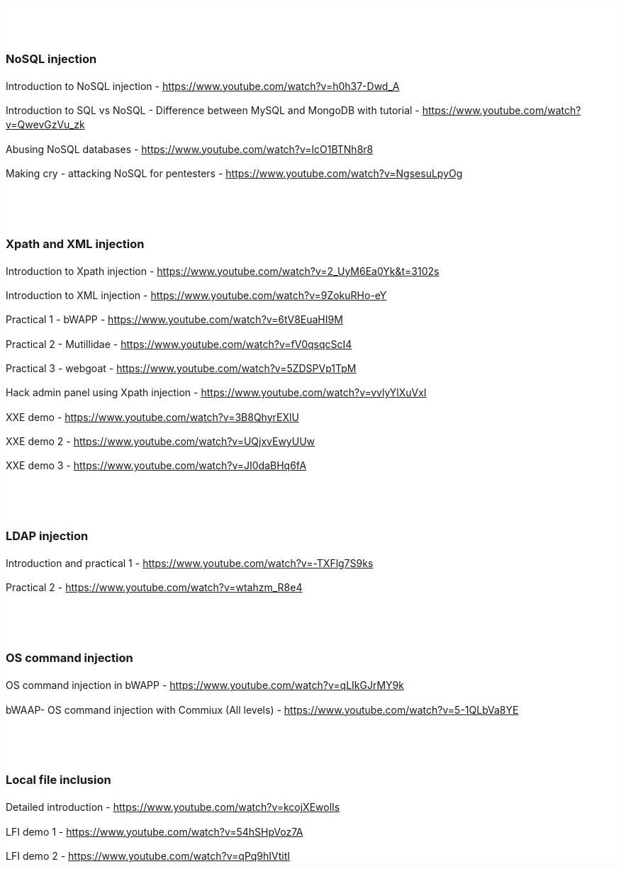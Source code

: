 
<br><br>
### NoSQL injection

Introduction to NoSQL injection - https://www.youtube.com/watch?v=h0h37-Dwd_A

Introduction to SQL vs NoSQL - Difference between MySQL and MongoDB with tutorial - https://www.youtube.com/watch?v=QwevGzVu_zk

Abusing NoSQL databases - https://www.youtube.com/watch?v=lcO1BTNh8r8

Making cry - attacking NoSQL for pentesters - https://www.youtube.com/watch?v=NgsesuLpyOg


<br><br>
### Xpath and XML injection

Introduction to Xpath injection - https://www.youtube.com/watch?v=2_UyM6Ea0Yk&t=3102s

Introduction to XML injection - https://www.youtube.com/watch?v=9ZokuRHo-eY

Practical 1 - bWAPP - https://www.youtube.com/watch?v=6tV8EuaHI9M

Practical 2 - Mutillidae - https://www.youtube.com/watch?v=fV0qsqcScI4

Practical 3 - webgoat - https://www.youtube.com/watch?v=5ZDSPVp1TpM

Hack admin panel using Xpath injection - https://www.youtube.com/watch?v=vvlyYlXuVxI

XXE demo - https://www.youtube.com/watch?v=3B8QhyrEXlU

XXE demo 2 - https://www.youtube.com/watch?v=UQjxvEwyUUw

XXE demo 3 - https://www.youtube.com/watch?v=JI0daBHq6fA


<br><br>
### LDAP injection

Introduction and practical 1 - https://www.youtube.com/watch?v=-TXFlg7S9ks

Practical 2 - https://www.youtube.com/watch?v=wtahzm_R8e4


<br><br>
### OS command injection

OS command injection in bWAPP - https://www.youtube.com/watch?v=qLIkGJrMY9k

bWAAP- OS command injection with Commiux (All levels) - https://www.youtube.com/watch?v=5-1QLbVa8YE


<br><br>
### Local file inclusion

Detailed introduction - https://www.youtube.com/watch?v=kcojXEwolIs

LFI demo 1 - https://www.youtube.com/watch?v=54hSHpVoz7A

LFI demo 2 - https://www.youtube.com/watch?v=qPq9hIVtitI
